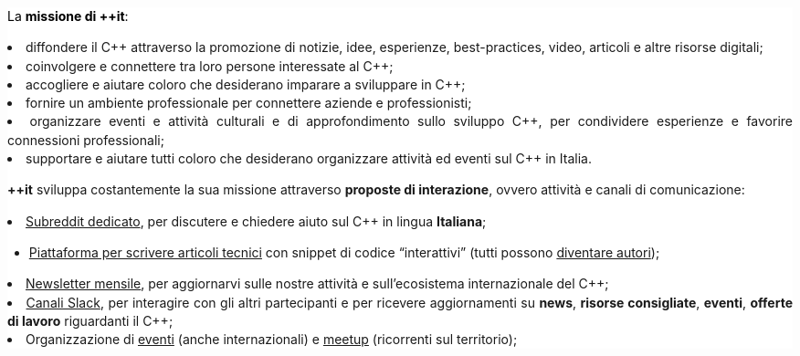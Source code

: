 <p style="text-align: justify;">
  <span style="color: #000000;">La <strong>missione di ++it</strong>:</span>
</p>

<li style="text-align: justify;">
  diffondere il C++ attraverso la promozione di notizie, idee, esperienze, best-practices, video, articoli e altre risorse digitali;
</li>
<li style="text-align: justify;">
  coinvolgere e connettere tra loro persone interessate al C++;
</li>
<li style="text-align: justify;">
  accogliere e aiutare coloro che desiderano imparare a sviluppare in C++;
</li>
<li style="text-align: justify;">
  fornire un ambiente professionale per connettere aziende e professionisti;
</li>
<li style="text-align: justify;">
  organizzare eventi e attività culturali e di approfondimento sullo sviluppo C++, per condividere esperienze e favorire connessioni professionali;
</li>
<li style="text-align: justify;">
  supportare e aiutare tutti coloro che desiderano organizzare attività ed eventi sul C++ in Italia.
</li>

<p style="text-align: justify;">
  <strong>++it</strong> sviluppa costantemente la sua missione attraverso <strong>proposte di interazione</strong>, ovvero attività e canali di comunicazione:
</p>

<li style="text-align: justify;">
  <a href="http://reddit.com/r/cppit" target="_blank" rel="noopener noreferrer">Subreddit dedicato</a>, per discutere e chiedere aiuto sul C++ in lingua <strong>Italiana</strong>;
</li>

  * <a href="http://italiancpp.org/articoli" target="_blank" rel="noopener noreferrer">Piattaforma per scrivere articoli tecnici</a> con snippet di codice &#8220;interattivi&#8221; (tutti possono <a href="http://www.italiancpp.org/articoli/diventa-un-autore/" target="_blank" rel="noopener noreferrer">diventare autori</a>);

<li style="text-align: justify;">
  <a href="http://italiancpp.org/newsletter" target="_blank" rel="noopener noreferrer">Newsletter mensile</a>, per aggiornarvi sulle nostre attività e sull&#8217;ecosistema internazionale del C++;
</li>

<li style="text-align: justify;">
  <a href="http://italiancpp.org/slack" target="_blank" rel="noopener noreferrer">Canali Slack</a>, per interagire con gli altri partecipanti e per ricevere aggiornamenti su <strong>news</strong>, <strong>risorse consigliate</strong>, <strong>eventi</strong>, <strong>offerte di lavoro</strong> riguardanti il C++;
</li>

<li style="text-align: justify;">
  Organizzazione di <a href="http://italiancpp.org/eventi" target="_blank" rel="noopener noreferrer">eventi</a> (anche internazionali) e <a href="http://www.italiancpp.org/eventi/categoria/meetup/" target="_blank" rel="noopener noreferrer">meetup</a> (ricorrenti sul territorio);
</li>
